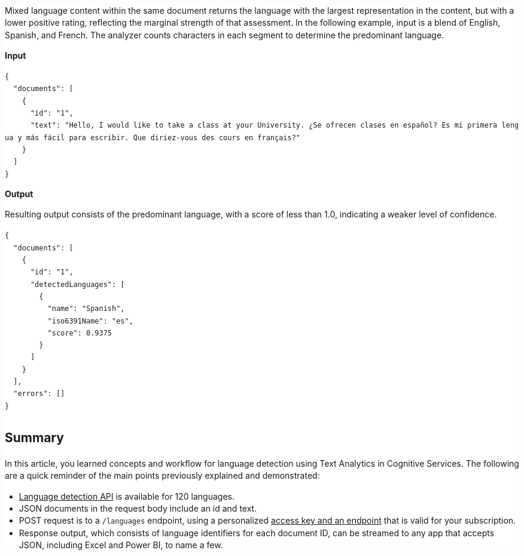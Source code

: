 Mixed language content within the same document returns the language with the largest representation in the content, but with a lower positive rating, reflecting the marginal strength of that assessment. In the following example, input is a blend of English, Spanish, and French. The analyzer counts characters in each segment to determine the predominant language.

**Input**

```
{
  "documents": [
    {
      "id": "1",
      "text": "Hello, I would like to take a class at your University. ¿Se ofrecen clases en español? Es mi primera lengua y más fácil para escribir. Que diriez-vous des cours en français?"
    }
  ]
}
```

**Output**

Resulting output consists of the predominant language, with a score of less than 1.0, indicating a weaker level of confidence.

```
{
  "documents": [
    {
      "id": "1",
      "detectedLanguages": [
        {
          "name": "Spanish",
          "iso6391Name": "es",
          "score": 0.9375
        }
      ]
    }
  ],
  "errors": []
}
```

## Summary

In this article, you learned concepts and workflow for language detection using Text Analytics in Cognitive Services. The following are a quick reminder of the main points previously explained and demonstrated:

+ [Language detection API](https://westus.dev.cognitive.microsoft.com/docs/services/TextAnalytics.V2.0/operations/56f30ceeeda5650db055a3c7) is available for 120 languages.
+ JSON documents in the request body include an id and text.
+ POST request is to a `/languages` endpoint, using a personalized [access key and an endpoint](text-analytics-how-to-access-key.md) that is valid for your subscription.
+ Response output, which consists of language identifiers for each document ID, can be streamed to any app that accepts JSON, including Excel and Power BI, to name a few.
